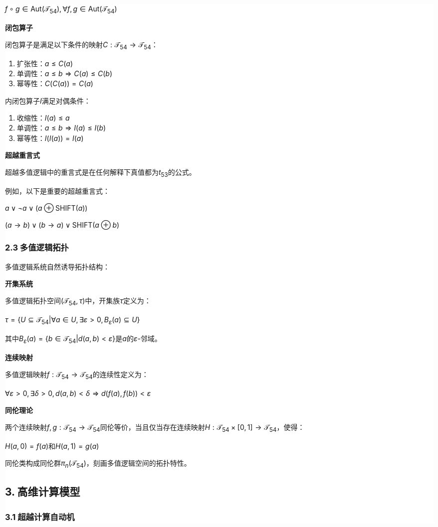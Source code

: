 $`f \circ g \in \text{Aut}(\mathcal{T}_{54}), \forall f, g \in \text{Aut}(\mathcal{T}_{54})`$

**闭包算子**

闭包算子是满足以下条件的映射$`C: \mathcal{T}_{54} \rightarrow \mathcal{T}_{54}`$：

1. 扩张性：$`a \leq C(a)`$
2. 单调性：$`a \leq b \Rightarrow C(a) \leq C(b)`$
3. 幂等性：$`C(C(a)) = C(a)`$

内闭包算子$`I`$满足对偶条件：

1. 收缩性：$`I(a) \leq a`$
2. 单调性：$`a \leq b \Rightarrow I(a) \leq I(b)`$
3. 幂等性：$`I(I(a)) = I(a)`$

**超越重言式**

超越多值逻辑中的重言式是在任何解释下真值都为$`t_{53}`$的公式。

例如，以下是重要的超越重言式：

$`a \vee \neg a \vee (a \oplus \text{SHIFT}(a))`$

$`(a \rightarrow b) \vee (b \rightarrow a) \vee \text{SHIFT}(a \oplus b)`$

### 2.3 多值逻辑拓扑

多值逻辑系统自然诱导拓扑结构：

**开集系统**

多值逻辑拓扑空间$`(\mathcal{T}_{54}, \tau)`$中，开集族$`\tau`$定义为：

$`\tau = \{U \subseteq \mathcal{T}_{54} | \forall a \in U, \exists \varepsilon > 0, B_{\varepsilon}(a) \subseteq U\}`$

其中$`B_{\varepsilon}(a) = \{b \in \mathcal{T}_{54} | d(a, b) < \varepsilon\}`$是$`a`$的$`\varepsilon`$-邻域。

**连续映射**

多值逻辑映射$`f: \mathcal{T}_{54} \rightarrow \mathcal{T}_{54}`$的连续性定义为：

$`\forall \varepsilon > 0, \exists \delta > 0, d(a, b) < \delta \Rightarrow d(f(a), f(b)) < \varepsilon`$

**同伦理论**

两个连续映射$`f, g: \mathcal{T}_{54} \rightarrow \mathcal{T}_{54}`$同伦等价，当且仅当存在连续映射$`H: \mathcal{T}_{54} \times [0,1] \rightarrow \mathcal{T}_{54}`$，使得：

$`H(a, 0) = f(a)`$和$`H(a, 1) = g(a)`$

同伦类构成同伦群$`\pi_n(\mathcal{T}_{54})`$，刻画多值逻辑空间的拓扑特性。

## 3. 高维计算模型

### 3.1 超越计算自动机
